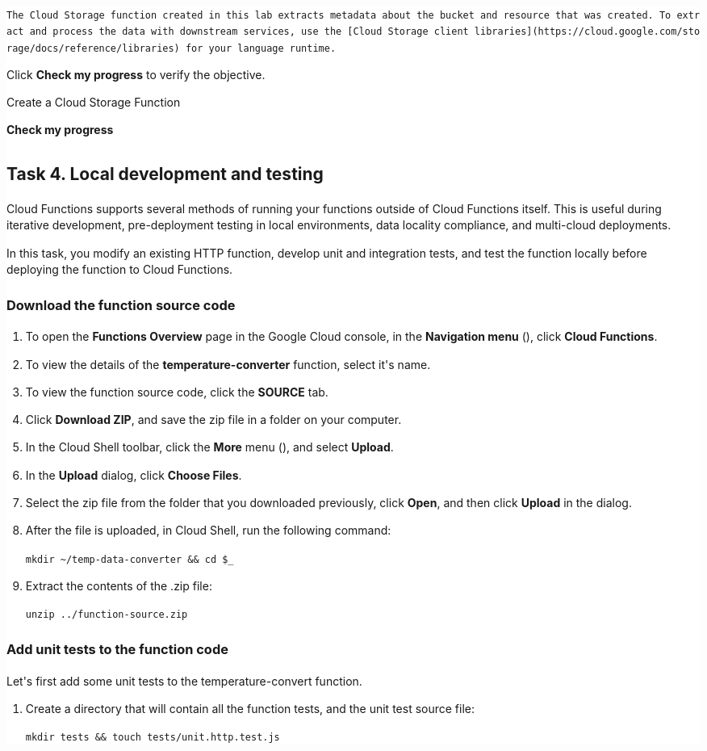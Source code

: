     The Cloud Storage function created in this lab extracts metadata about the bucket and resource that was created. To extract and process the data with downstream services, use the [Cloud Storage client libraries](https://cloud.google.com/storage/docs/reference/libraries) for your language runtime.
    

Click **Check my progress** to verify the objective.

Create a Cloud Storage Function

**Check my progress**

## **Task 4. Local development and testing**

Cloud Functions supports several methods of running your functions outside of Cloud Functions itself. This is useful during iterative development, pre-deployment testing in local environments, data locality compliance, and multi-cloud deployments.

In this task, you modify an existing HTTP function, develop unit and integration tests, and test the function locally before deploying the function to Cloud Functions.

### Download the function source code

1. To open the **Functions Overview** page in the Google Cloud console, in the **Navigation menu** (), click **Cloud Functions**.
    
2. To view the details of the **temperature-converter** function, select it's name.
    
3. To view the function source code, click the **SOURCE** tab.
    
4. Click **Download ZIP**, and save the zip file in a folder on your computer.
    
5. In the Cloud Shell toolbar, click the **More** menu (), and select **Upload**.
    
6. In the **Upload** dialog, click **Choose Files**.
    
7. Select the zip file from the folder that you downloaded previously, click **Open**, and then click **Upload** in the dialog.
    
8. After the file is uploaded, in Cloud Shell, run the following command:
    
    ```apache
    mkdir ~/temp-data-converter && cd $_
    ```
    
9. Extract the contents of the .zip file:
    
    ```apache
    unzip ../function-source.zip
    ```
    

### Add unit tests to the function code

Let's first add some unit tests to the temperature-convert function.

1. Create a directory that will contain all the function tests, and the unit test source file:
    
    ```apache
    mkdir tests && touch tests/unit.http.test.js
    ```
    